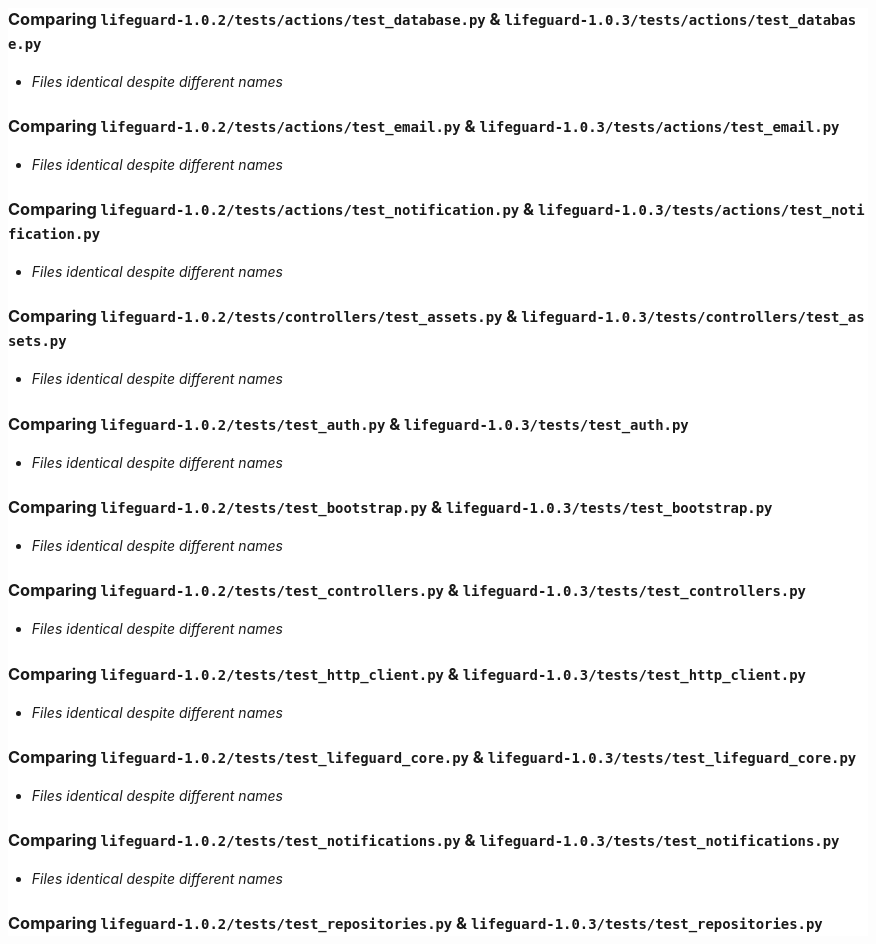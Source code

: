 ### Comparing `lifeguard-1.0.2/tests/actions/test_database.py` & `lifeguard-1.0.3/tests/actions/test_database.py`

 * *Files identical despite different names*

### Comparing `lifeguard-1.0.2/tests/actions/test_email.py` & `lifeguard-1.0.3/tests/actions/test_email.py`

 * *Files identical despite different names*

### Comparing `lifeguard-1.0.2/tests/actions/test_notification.py` & `lifeguard-1.0.3/tests/actions/test_notification.py`

 * *Files identical despite different names*

### Comparing `lifeguard-1.0.2/tests/controllers/test_assets.py` & `lifeguard-1.0.3/tests/controllers/test_assets.py`

 * *Files identical despite different names*

### Comparing `lifeguard-1.0.2/tests/test_auth.py` & `lifeguard-1.0.3/tests/test_auth.py`

 * *Files identical despite different names*

### Comparing `lifeguard-1.0.2/tests/test_bootstrap.py` & `lifeguard-1.0.3/tests/test_bootstrap.py`

 * *Files identical despite different names*

### Comparing `lifeguard-1.0.2/tests/test_controllers.py` & `lifeguard-1.0.3/tests/test_controllers.py`

 * *Files identical despite different names*

### Comparing `lifeguard-1.0.2/tests/test_http_client.py` & `lifeguard-1.0.3/tests/test_http_client.py`

 * *Files identical despite different names*

### Comparing `lifeguard-1.0.2/tests/test_lifeguard_core.py` & `lifeguard-1.0.3/tests/test_lifeguard_core.py`

 * *Files identical despite different names*

### Comparing `lifeguard-1.0.2/tests/test_notifications.py` & `lifeguard-1.0.3/tests/test_notifications.py`

 * *Files identical despite different names*

### Comparing `lifeguard-1.0.2/tests/test_repositories.py` & `lifeguard-1.0.3/tests/test_repositories.py`
